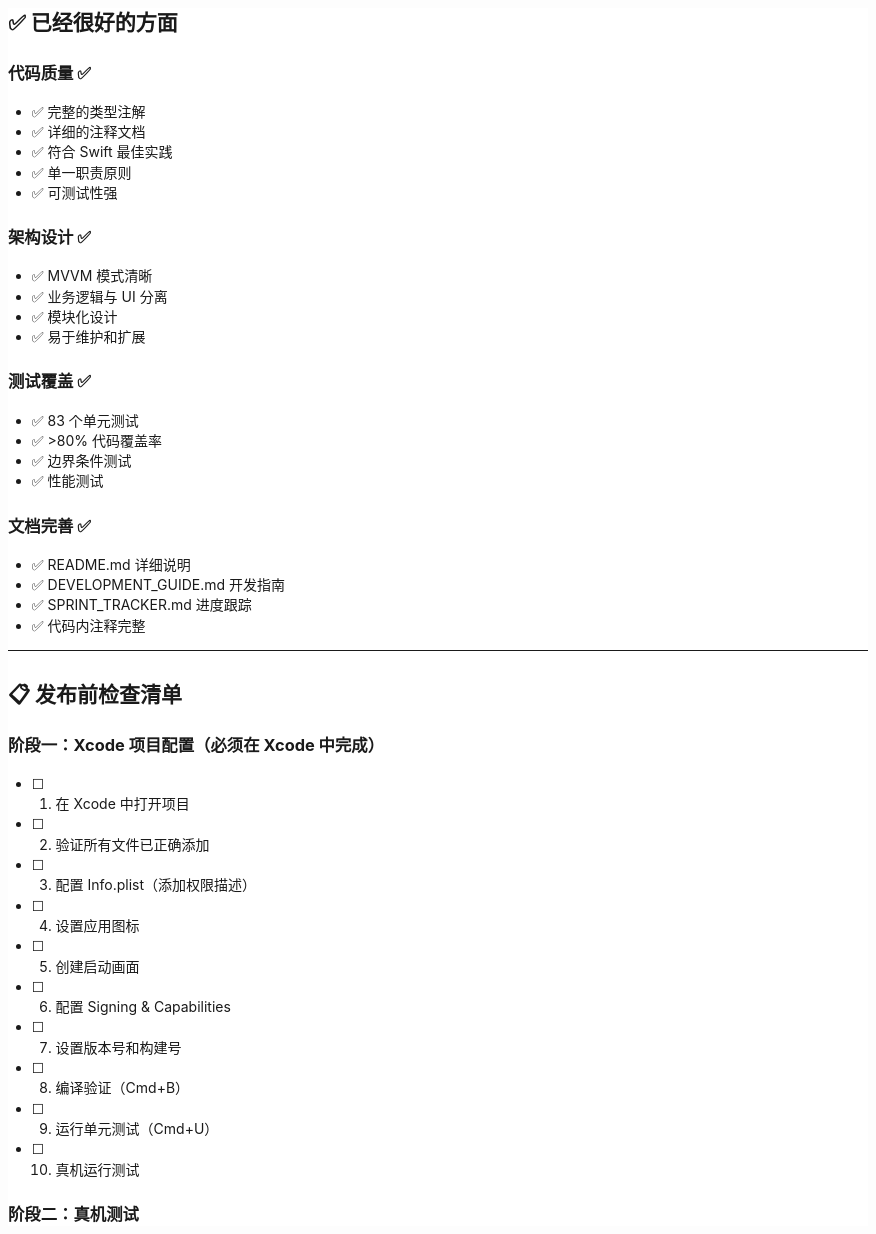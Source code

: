
## ✅ 已经很好的方面

### 代码质量 ✅

- ✅ 完整的类型注解
- ✅ 详细的注释文档
- ✅ 符合 Swift 最佳实践
- ✅ 单一职责原则
- ✅ 可测试性强

### 架构设计 ✅

- ✅ MVVM 模式清晰
- ✅ 业务逻辑与 UI 分离
- ✅ 模块化设计
- ✅ 易于维护和扩展

### 测试覆盖 ✅

- ✅ 83 个单元测试
- ✅ >80% 代码覆盖率
- ✅ 边界条件测试
- ✅ 性能测试

### 文档完善 ✅

- ✅ README.md 详细说明
- ✅ DEVELOPMENT_GUIDE.md 开发指南
- ✅ SPRINT_TRACKER.md 进度跟踪
- ✅ 代码内注释完整

---

## 📋 发布前检查清单

### 阶段一：Xcode 项目配置（必须在 Xcode 中完成）

- [ ] 1. 在 Xcode 中打开项目
- [ ] 2. 验证所有文件已正确添加
- [ ] 3. 配置 Info.plist（添加权限描述）
- [ ] 4. 设置应用图标
- [ ] 5. 创建启动画面
- [ ] 6. 配置 Signing & Capabilities
- [ ] 7. 设置版本号和构建号
- [ ] 8. 编译验证（Cmd+B）
- [ ] 9. 运行单元测试（Cmd+U）
- [ ] 10. 真机运行测试

### 阶段二：真机测试

